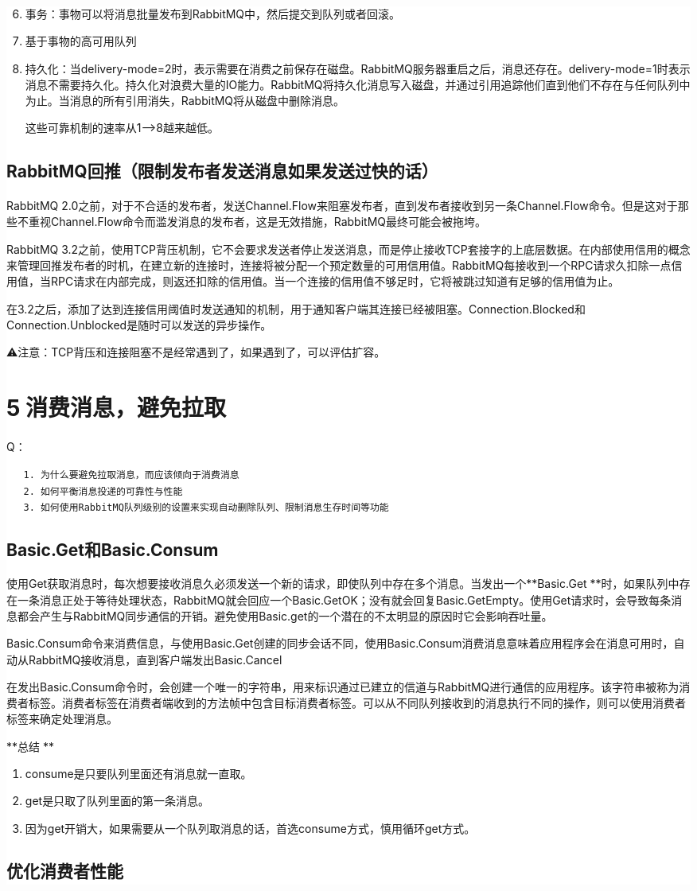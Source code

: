 6. 事务：事物可以将消息批量发布到RabbitMQ中，然后提交到队列或者回滚。

7. 基于事物的高可用队列

8. 持久化：当delivery-mode=2时，表示需要在消费之前保存在磁盘。RabbitMQ服务器重启之后，消息还存在。delivery-mode=1时表示消息不需要持久化。持久化对浪费大量的IO能力。RabbitMQ将持久化消息写入磁盘，并通过引用追踪他们直到他们不存在与任何队列中为止。当消息的所有引用消失，RabbitMQ将从磁盘中删除消息。

   
   
   这些可靠机制的速率从1-->8越来越低。

## RabbitMQ回推（限制发布者发送消息如果发送过快的话）

RabbitMQ 2.0之前，对于不合适的发布者，发送Channel.Flow来阻塞发布者，直到发布者接收到另一条Channel.Flow命令。但是这对于那些不重视Channel.Flow命令而滥发消息的发布者，这是无效措施，RabbitMQ最终可能会被拖垮。

RabbitMQ 3.2之前，使用TCP背压机制，它不会要求发送者停止发送消息，而是停止接收TCP套接字的上底层数据。在内部使用信用的概念来管理回推发布者的时机，在建立新的连接时，连接将被分配一个预定数量的可用信用值。RabbitMQ每接收到一个RPC请求久扣除一点信用值，当RPC请求在内部完成，则返还扣除的信用值。当一个连接的信用值不够足时，它将被跳过知道有足够的信用值为止。

在3.2之后，添加了达到连接信用阈值时发送通知的机制，用于通知客户端其连接已经被阻塞。Connection.Blocked和Connection.Unblocked是随时可以发送的异步操作。



⚠️注意：TCP背压和连接阻塞不是经常遇到了，如果遇到了，可以评估扩容。

# 5 消费消息，避免拉取 

Q：

	   1. 为什么要避免拉取消息，而应该倾向于消费消息
	   2. 如何平衡消息投递的可靠性与性能
	   3. 如何使用RabbitMQ队列级别的设置来实现自动删除队列、限制消息生存时间等功能



## Basic.Get和Basic.Consum

使用Get获取消息时，每次想要接收消息久必须发送一个新的请求，即使队列中存在多个消息。当发出一个**Basic.Get **时，如果队列中存在一条消息正处于等待处理状态，RabbitMQ就会回应一个Basic.GetOK；没有就会回复Basic.GetEmpty。使用Get请求时，会导致每条消息都会产生与RabbitMQ同步通信的开销。避免使用Basic.get的一个潜在的不太明显的原因时它会影响吞吐量。

Basic.Consum命令来消费信息，与使用Basic.Get创建的同步会话不同，使用Basic.Consum消费消息意味着应用程序会在消息可用时，自动从RabbitMQ接收消息，直到客户端发出Basic.Cancel



在发出Basic.Consum命令时，会创建一个唯一的字符串，用来标识通过已建立的信道与RabbitMQ进行通信的应用程序。该字符串被称为消费者标签。消费者标签在消费者端收到的方法帧中包含目标消费者标签。可以从不同队列接收到的消息执行不同的操作，则可以使用消费者标签来确定处理消息。



**总结 **

1. consume是只要队列里面还有消息就一直取。

2. get是只取了队列里面的第一条消息。

3. 因为get开销大，如果需要从一个队列取消息的话，首选consume方式，慎用循环get方式。

## 优化消费者性能
